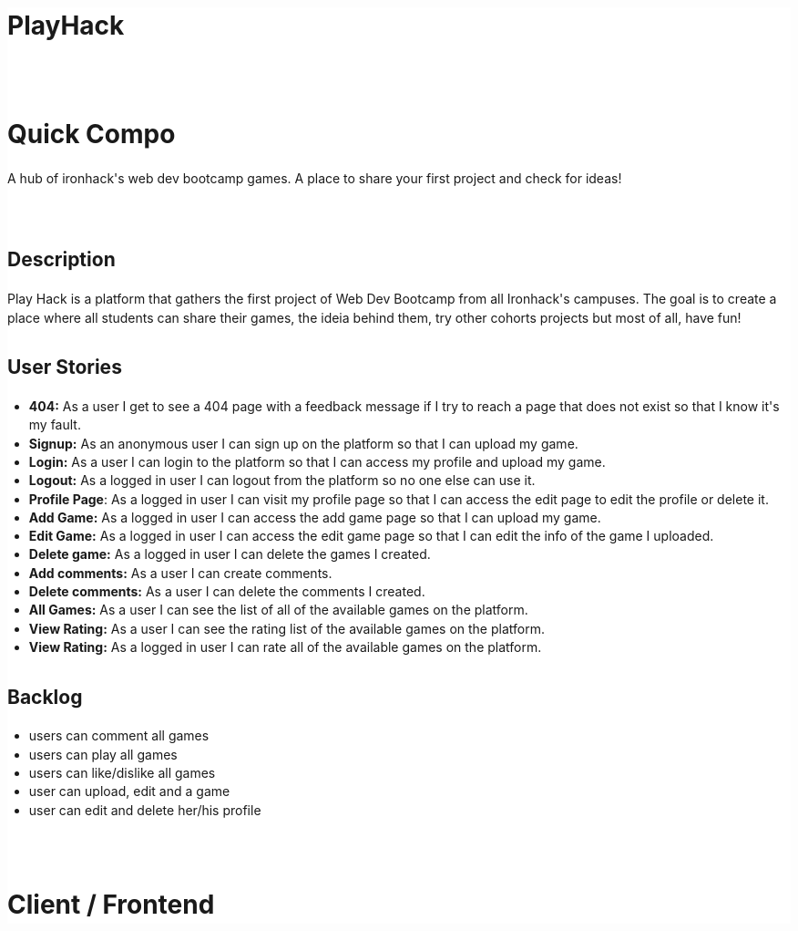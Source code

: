 # PlayHack

<br>

# Quick Compo

A hub of ironhack's web dev bootcamp games. A place to share your first project and check for ideas!

<br>

## Description

Play Hack is a platform that gathers the first project of Web Dev Bootcamp from all Ironhack's campuses. The goal is to create a place where all students can share their games, the ideia behind them, try other cohorts projects but most of all, have fun!

## User Stories

- **404:** As a user I get to see a 404 page with a feedback message if I try to reach a page that does not exist so that I know it's my fault.
- **Signup:** As an anonymous user I can sign up on the platform so that I can upload my game.
- **Login:** As a user I can login to the platform so that I can access my profile and upload my game.
- **Logout:** As a logged in user I can logout from the platform so no one else can use it.
- **Profile Page**: As a logged in user I can visit my profile page so that I can access the edit page to edit the profile or delete it.
- **Add Game:** As a logged in user I can access the add game page so that I can upload my game.
- **Edit Game:** As a logged in user I can access the edit game page so that I can edit the info of the game I uploaded.
- **Delete game:** As a logged in user I can delete the games I created.
- **Add comments:** As a user I can create comments.
- **Delete comments:** As a user I can delete the comments I created.
- **All Games:** As a user I can see the list of all of the available games on the platform.
- **View Rating:** As a user I can see the rating list of the available games on the platform.
- **View Rating:** As a logged in user I can rate all of the available games on the platform.

## Backlog

- users can comment all games
- users can play all games
- users can like/dislike all games
- user can upload, edit and a game
- user can edit and delete her/his profile

<br>

# Client / Frontend
